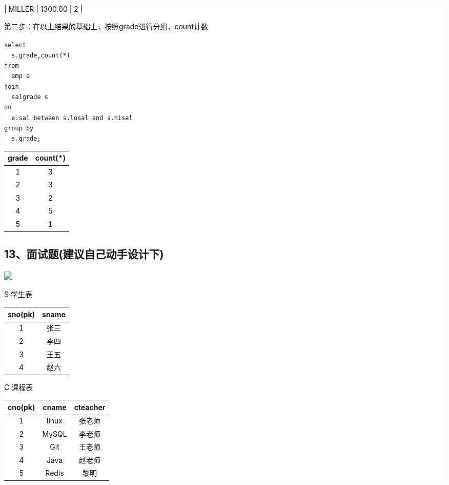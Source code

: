 | MILLER | 1300.00 |     2 |

第二步：在以上结果的基础上，按照grade进行分组，count计数
```
select
  s.grade,count(*)
from
  emp e
join
  salgrade s
on
  e.sal between s.losal and s.hisal
group by
  s.grade;
```

| grade | count(*) |
|:--------:|:--------:|
|     1 |        3 |
|     2 |        3 |
|     3 |        2 |
|     4 |        5 |
|     5 |        1 |

## 13、面试题(建议自己动手设计下)
![](https://i.imgur.com/3vHlqxK.png)

S 学生表

| sno(pk) | sname |
|:--------:|:--------:|
|     1 |        张三 |
|     2 |        李四 |
|     3 |        王五 |
|     4 |        赵六 |


C 课程表

| cno(pk) | cname | cteacher |
|:------:|:-------:|:------:|
|     1 |  linux  | 张老师 |
|     2 |  MySQL  | 李老师 |
|     3 |  Git    | 王老师 |
|     4 |  Java   | 赵老师 |
|     5 |  Redis   | 黎明 |
